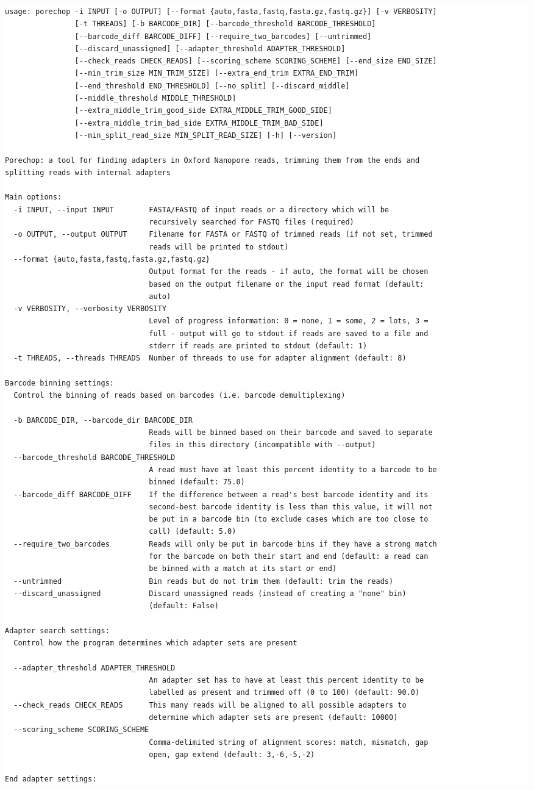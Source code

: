 ```
usage: porechop -i INPUT [-o OUTPUT] [--format {auto,fasta,fastq,fasta.gz,fastq.gz}] [-v VERBOSITY]
                [-t THREADS] [-b BARCODE_DIR] [--barcode_threshold BARCODE_THRESHOLD]
                [--barcode_diff BARCODE_DIFF] [--require_two_barcodes] [--untrimmed]
                [--discard_unassigned] [--adapter_threshold ADAPTER_THRESHOLD]
                [--check_reads CHECK_READS] [--scoring_scheme SCORING_SCHEME] [--end_size END_SIZE]
                [--min_trim_size MIN_TRIM_SIZE] [--extra_end_trim EXTRA_END_TRIM]
                [--end_threshold END_THRESHOLD] [--no_split] [--discard_middle]
                [--middle_threshold MIDDLE_THRESHOLD]
                [--extra_middle_trim_good_side EXTRA_MIDDLE_TRIM_GOOD_SIDE]
                [--extra_middle_trim_bad_side EXTRA_MIDDLE_TRIM_BAD_SIDE]
                [--min_split_read_size MIN_SPLIT_READ_SIZE] [-h] [--version]

Porechop: a tool for finding adapters in Oxford Nanopore reads, trimming them from the ends and
splitting reads with internal adapters

Main options:
  -i INPUT, --input INPUT        FASTA/FASTQ of input reads or a directory which will be
                                 recursively searched for FASTQ files (required)
  -o OUTPUT, --output OUTPUT     Filename for FASTA or FASTQ of trimmed reads (if not set, trimmed
                                 reads will be printed to stdout)
  --format {auto,fasta,fastq,fasta.gz,fastq.gz}
                                 Output format for the reads - if auto, the format will be chosen
                                 based on the output filename or the input read format (default:
                                 auto)
  -v VERBOSITY, --verbosity VERBOSITY
                                 Level of progress information: 0 = none, 1 = some, 2 = lots, 3 =
                                 full - output will go to stdout if reads are saved to a file and
                                 stderr if reads are printed to stdout (default: 1)
  -t THREADS, --threads THREADS  Number of threads to use for adapter alignment (default: 8)

Barcode binning settings:
  Control the binning of reads based on barcodes (i.e. barcode demultiplexing)

  -b BARCODE_DIR, --barcode_dir BARCODE_DIR
                                 Reads will be binned based on their barcode and saved to separate
                                 files in this directory (incompatible with --output)
  --barcode_threshold BARCODE_THRESHOLD
                                 A read must have at least this percent identity to a barcode to be
                                 binned (default: 75.0)
  --barcode_diff BARCODE_DIFF    If the difference between a read's best barcode identity and its
                                 second-best barcode identity is less than this value, it will not
                                 be put in a barcode bin (to exclude cases which are too close to
                                 call) (default: 5.0)
  --require_two_barcodes         Reads will only be put in barcode bins if they have a strong match
                                 for the barcode on both their start and end (default: a read can
                                 be binned with a match at its start or end)
  --untrimmed                    Bin reads but do not trim them (default: trim the reads)
  --discard_unassigned           Discard unassigned reads (instead of creating a "none" bin)
                                 (default: False)

Adapter search settings:
  Control how the program determines which adapter sets are present

  --adapter_threshold ADAPTER_THRESHOLD
                                 An adapter set has to have at least this percent identity to be
                                 labelled as present and trimmed off (0 to 100) (default: 90.0)
  --check_reads CHECK_READS      This many reads will be aligned to all possible adapters to
                                 determine which adapter sets are present (default: 10000)
  --scoring_scheme SCORING_SCHEME
                                 Comma-delimited string of alignment scores: match, mismatch, gap
                                 open, gap extend (default: 3,-6,-5,-2)

End adapter settings:
```